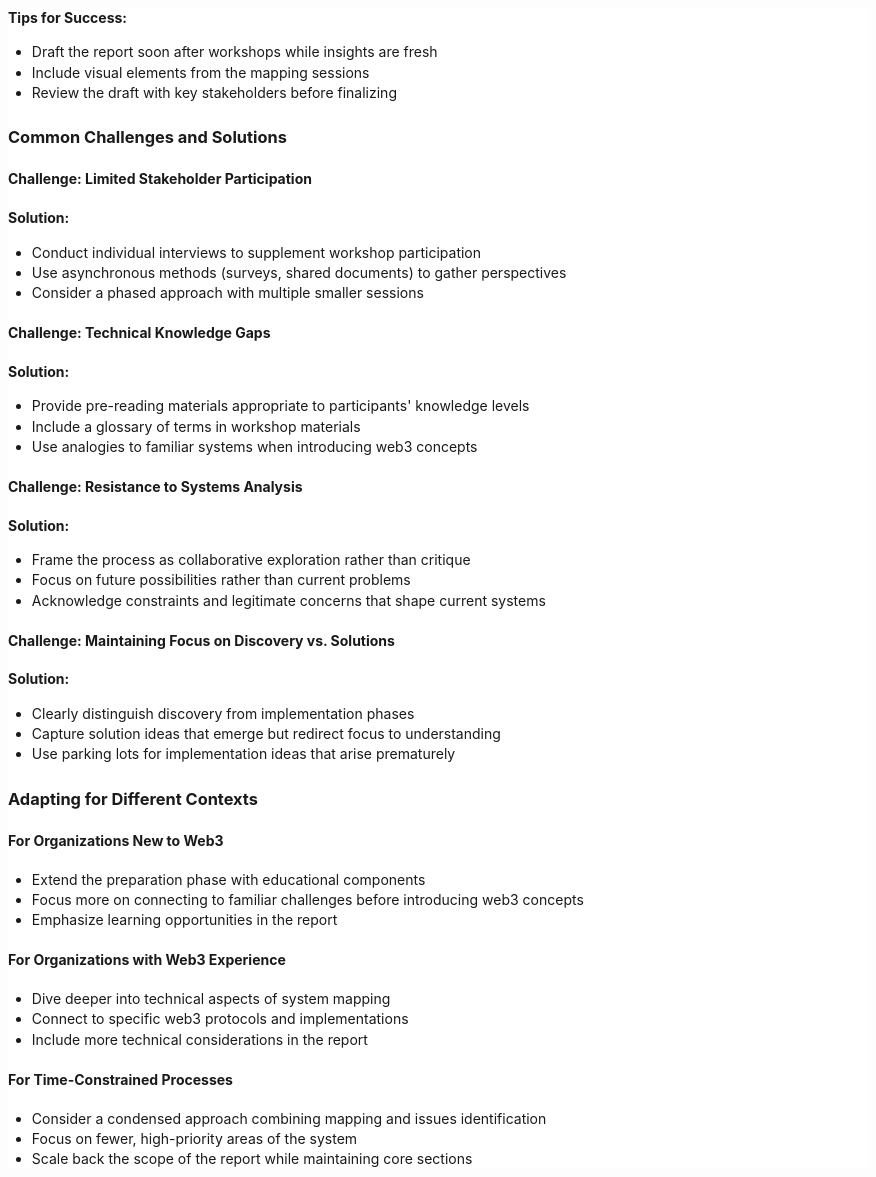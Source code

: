 **Tips for Success:**
- Draft the report soon after workshops while insights are fresh
- Include visual elements from the mapping sessions
- Review the draft with key stakeholders before finalizing

### Common Challenges and Solutions

#### Challenge: Limited Stakeholder Participation

**Solution:**
- Conduct individual interviews to supplement workshop participation
- Use asynchronous methods (surveys, shared documents) to gather perspectives
- Consider a phased approach with multiple smaller sessions

#### Challenge: Technical Knowledge Gaps

**Solution:**
- Provide pre-reading materials appropriate to participants' knowledge levels
- Include a glossary of terms in workshop materials
- Use analogies to familiar systems when introducing web3 concepts

#### Challenge: Resistance to Systems Analysis

**Solution:**
- Frame the process as collaborative exploration rather than critique
- Focus on future possibilities rather than current problems
- Acknowledge constraints and legitimate concerns that shape current systems

#### Challenge: Maintaining Focus on Discovery vs. Solutions

**Solution:**
- Clearly distinguish discovery from implementation phases
- Capture solution ideas that emerge but redirect focus to understanding
- Use parking lots for implementation ideas that arise prematurely

### Adapting for Different Contexts

#### For Organizations New to Web3

- Extend the preparation phase with educational components
- Focus more on connecting to familiar challenges before introducing web3 concepts
- Emphasize learning opportunities in the report

#### For Organizations with Web3 Experience

- Dive deeper into technical aspects of system mapping
- Connect to specific web3 protocols and implementations
- Include more technical considerations in the report

#### For Time-Constrained Processes

- Consider a condensed approach combining mapping and issues identification
- Focus on fewer, high-priority areas of the system
- Scale back the scope of the report while maintaining core sections
